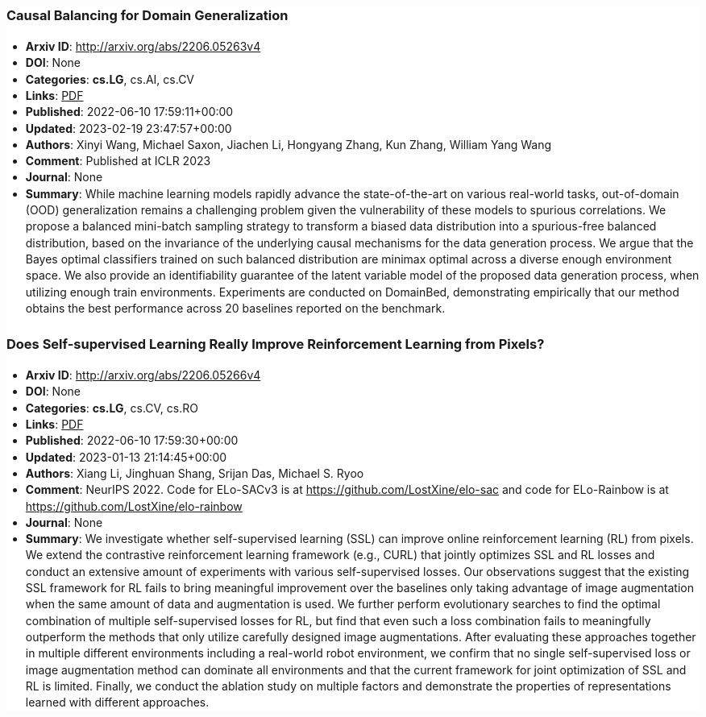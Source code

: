 

### Causal Balancing for Domain Generalization
- **Arxiv ID**: http://arxiv.org/abs/2206.05263v4
- **DOI**: None
- **Categories**: **cs.LG**, cs.AI, cs.CV
- **Links**: [PDF](http://arxiv.org/pdf/2206.05263v4)
- **Published**: 2022-06-10 17:59:11+00:00
- **Updated**: 2023-02-19 23:47:57+00:00
- **Authors**: Xinyi Wang, Michael Saxon, Jiachen Li, Hongyang Zhang, Kun Zhang, William Yang Wang
- **Comment**: Published at ICLR 2023
- **Journal**: None
- **Summary**: While machine learning models rapidly advance the state-of-the-art on various real-world tasks, out-of-domain (OOD) generalization remains a challenging problem given the vulnerability of these models to spurious correlations. We propose a balanced mini-batch sampling strategy to transform a biased data distribution into a spurious-free balanced distribution, based on the invariance of the underlying causal mechanisms for the data generation process. We argue that the Bayes optimal classifiers trained on such balanced distribution are minimax optimal across a diverse enough environment space. We also provide an identifiability guarantee of the latent variable model of the proposed data generation process, when utilizing enough train environments. Experiments are conducted on DomainBed, demonstrating empirically that our method obtains the best performance across 20 baselines reported on the benchmark.



### Does Self-supervised Learning Really Improve Reinforcement Learning from Pixels?
- **Arxiv ID**: http://arxiv.org/abs/2206.05266v4
- **DOI**: None
- **Categories**: **cs.LG**, cs.CV, cs.RO
- **Links**: [PDF](http://arxiv.org/pdf/2206.05266v4)
- **Published**: 2022-06-10 17:59:30+00:00
- **Updated**: 2023-01-13 21:14:45+00:00
- **Authors**: Xiang Li, Jinghuan Shang, Srijan Das, Michael S. Ryoo
- **Comment**: NeurIPS 2022. Code for ELo-SACv3 is at
  https://github.com/LostXine/elo-sac and code for ELo-Rainbow is at
  https://github.com/LostXine/elo-rainbow
- **Journal**: None
- **Summary**: We investigate whether self-supervised learning (SSL) can improve online reinforcement learning (RL) from pixels. We extend the contrastive reinforcement learning framework (e.g., CURL) that jointly optimizes SSL and RL losses and conduct an extensive amount of experiments with various self-supervised losses. Our observations suggest that the existing SSL framework for RL fails to bring meaningful improvement over the baselines only taking advantage of image augmentation when the same amount of data and augmentation is used. We further perform evolutionary searches to find the optimal combination of multiple self-supervised losses for RL, but find that even such a loss combination fails to meaningfully outperform the methods that only utilize carefully designed image augmentations. After evaluating these approaches together in multiple different environments including a real-world robot environment, we confirm that no single self-supervised loss or image augmentation method can dominate all environments and that the current framework for joint optimization of SSL and RL is limited. Finally, we conduct the ablation study on multiple factors and demonstrate the properties of representations learned with different approaches.
